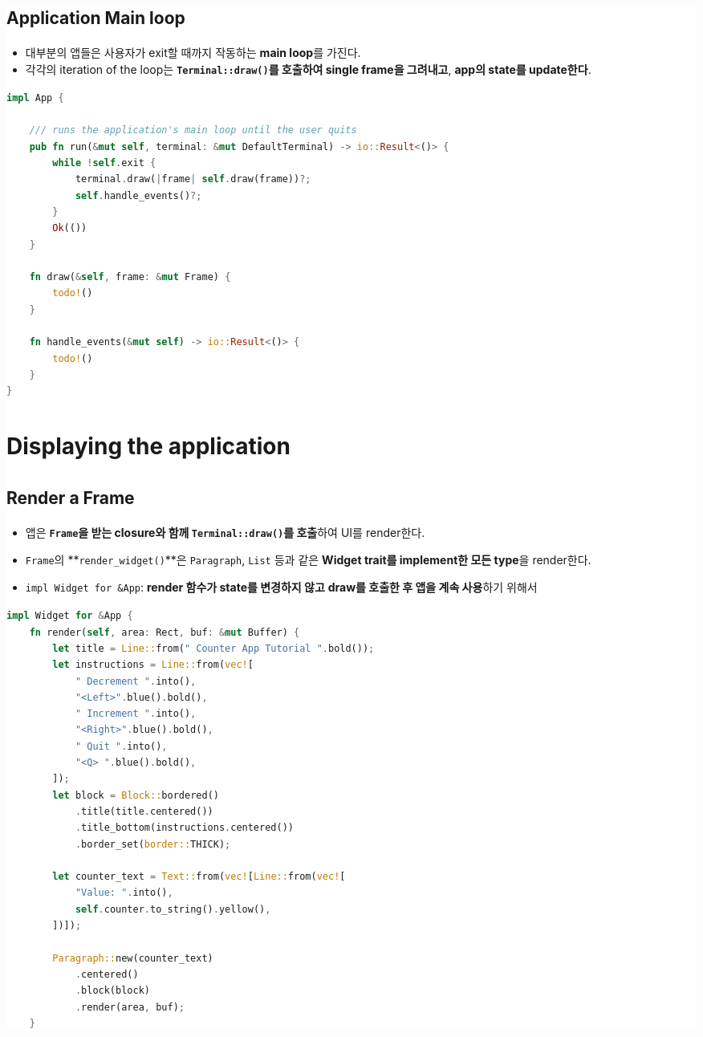 ## Application Main loop
- 대부분의 앱들은 사용자가 exit할 때까지 작동하는 **main loop**를 가진다.
- 각각의 iteration of the loop는 **`Terminal::draw()`를 호출하여 single frame을 그려내고**, **app의 state를 update한다**.

```rust title:'src/main.rs'
impl App {

    /// runs the application's main loop until the user quits
    pub fn run(&mut self, terminal: &mut DefaultTerminal) -> io::Result<()> {
        while !self.exit {
            terminal.draw(|frame| self.draw(frame))?;
            self.handle_events()?;
        }
        Ok(())
    }

    fn draw(&self, frame: &mut Frame) {
        todo!()
    }

    fn handle_events(&mut self) -> io::Result<()> {
        todo!()
    }
}
```

# Displaying the application
## Render a Frame
- 앱은 **`Frame`을 받는 closure와 함께 `Terminal::draw()`를 호출**하여 UI를 render한다.
- `Frame`의 **`render_widget()`**은 `Paragraph`, `List` 등과 같은 **Widget trait를 implement한 모든 type**을 render한다.

- `impl Widget for &App`: **render 함수가 state를 변경하지 않고** **draw를 호출한 후 앱을 계속 사용**하기 위해서

```rust title:'src/main.rs'
impl Widget for &App {
    fn render(self, area: Rect, buf: &mut Buffer) {
        let title = Line::from(" Counter App Tutorial ".bold());
        let instructions = Line::from(vec![
            " Decrement ".into(),
            "<Left>".blue().bold(),
            " Increment ".into(),
            "<Right>".blue().bold(),
            " Quit ".into(),
            "<Q> ".blue().bold(),
        ]);
        let block = Block::bordered()
            .title(title.centered())
            .title_bottom(instructions.centered())
            .border_set(border::THICK);

        let counter_text = Text::from(vec![Line::from(vec![
            "Value: ".into(),
            self.counter.to_string().yellow(),
        ])]);

        Paragraph::new(counter_text)
            .centered()
            .block(block)
            .render(area, buf);
    }
```